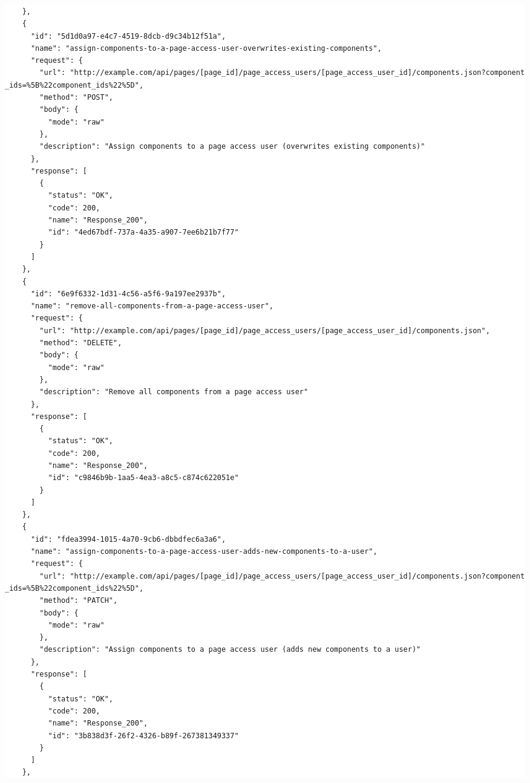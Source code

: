         },
        {
          "id": "5d1d0a97-e4c7-4519-8dcb-d9c34b12f51a",
          "name": "assign-components-to-a-page-access-user-overwrites-existing-components",
          "request": {
            "url": "http://example.com/api/pages/[page_id]/page_access_users/[page_access_user_id]/components.json?component_ids=%5B%22component_ids%22%5D",
            "method": "POST",
            "body": {
              "mode": "raw"
            },
            "description": "Assign components to a page access user (overwrites existing components)"
          },
          "response": [
            {
              "status": "OK",
              "code": 200,
              "name": "Response_200",
              "id": "4ed67bdf-737a-4a35-a907-7ee6b21b7f77"
            }
          ]
        },
        {
          "id": "6e9f6332-1d31-4c56-a5f6-9a197ee2937b",
          "name": "remove-all-components-from-a-page-access-user",
          "request": {
            "url": "http://example.com/api/pages/[page_id]/page_access_users/[page_access_user_id]/components.json",
            "method": "DELETE",
            "body": {
              "mode": "raw"
            },
            "description": "Remove all components from a page access user"
          },
          "response": [
            {
              "status": "OK",
              "code": 200,
              "name": "Response_200",
              "id": "c9846b9b-1aa5-4ea3-a8c5-c874c622051e"
            }
          ]
        },
        {
          "id": "fdea3994-1015-4a70-9cb6-dbbdfec6a3a6",
          "name": "assign-components-to-a-page-access-user-adds-new-components-to-a-user",
          "request": {
            "url": "http://example.com/api/pages/[page_id]/page_access_users/[page_access_user_id]/components.json?component_ids=%5B%22component_ids%22%5D",
            "method": "PATCH",
            "body": {
              "mode": "raw"
            },
            "description": "Assign components to a page access user (adds new components to a user)"
          },
          "response": [
            {
              "status": "OK",
              "code": 200,
              "name": "Response_200",
              "id": "3b838d3f-26f2-4326-b89f-267381349337"
            }
          ]
        },